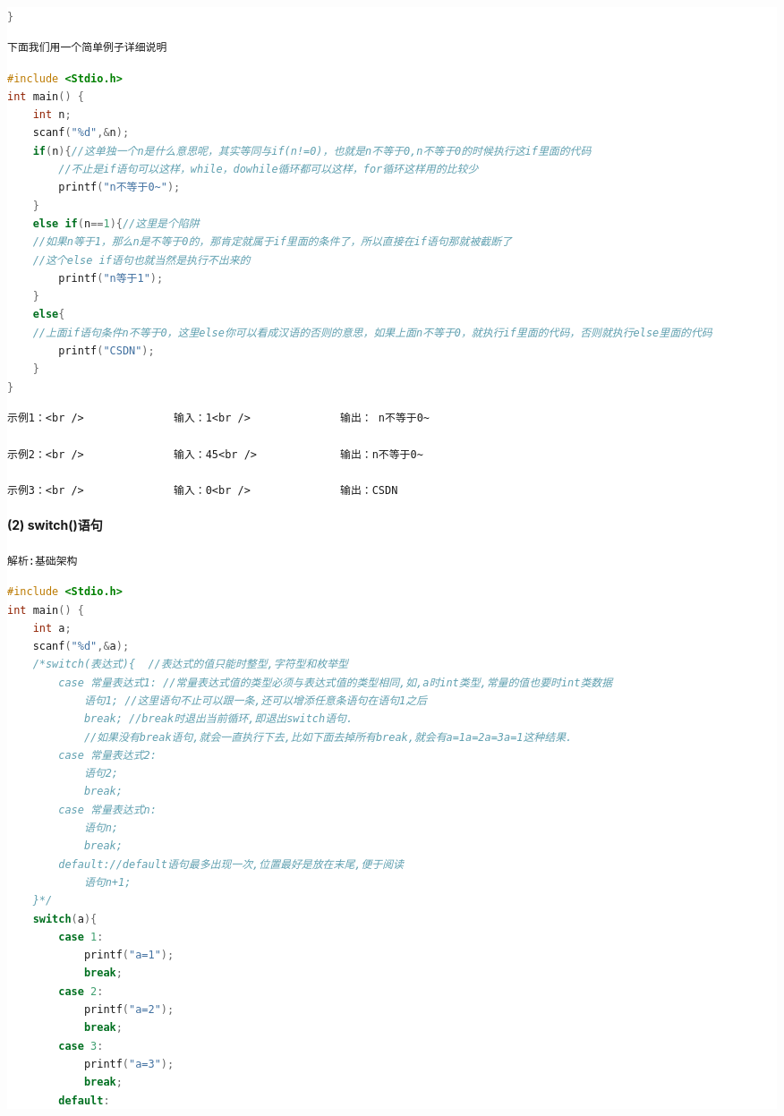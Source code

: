```c
}
```

	下面我们用一个简单例子详细说明

```c
#include <Stdio.h>
int main() {
    int n;
    scanf("%d",&n);
	if(n){//这单独一个n是什么意思呢，其实等同与if(n!=0)，也就是n不等于0,n不等于0的时候执行这if里面的代码 
        //不止是if语句可以这样，while，dowhile循环都可以这样，for循环这样用的比较少
        printf("n不等于0~");	
	}
	else if(n==1){//这里是个陷阱
	//如果n等于1，那么n是不等于0的，那肯定就属于if里面的条件了，所以直接在if语句那就被截断了
	//这个else if语句也就当然是执行不出来的 
		printf("n等于1");
	}
	else{
	//上面if语句条件n不等于0，这里else你可以看成汉语的否则的意思，如果上面n不等于0，就执行if里面的代码，否则就执行else里面的代码 
		printf("CSDN");
	}
}
```

	示例1：<br />				输入：1<br />				输出： n不等于0~
	
	示例2：<br />				输入：45<br />				输出：n不等于0~
	
	示例3：<br />				输入：0<br />				输出：CSDN



#### (2) switch()语句

	解析:基础架构

```c
#include <Stdio.h>
int main() {
    int a;
    scanf("%d",&a);
	/*switch(表达式){  //表达式的值只能时整型,字符型和枚举型
        case 常量表达式1: //常量表达式值的类型必须与表达式值的类型相同,如,a时int类型,常量的值也要时int类数据
            语句1; //这里语句不止可以跟一条,还可以增添任意条语句在语句1之后
            break; //break时退出当前循环,即退出switch语句.
            //如果没有break语句,就会一直执行下去,比如下面去掉所有break,就会有a=1a=2a=3a=1这种结果.
        case 常量表达式2:
            语句2;
            break;
        case 常量表达式n:
            语句n;
            break;
        default://default语句最多出现一次,位置最好是放在末尾,便于阅读
            语句n+1;
    }*/
    switch(a){
        case 1:
            printf("a=1");
            break;
        case 2:
            printf("a=2");
            break;
        case 3:
            printf("a=3");
            break;
        default:
```